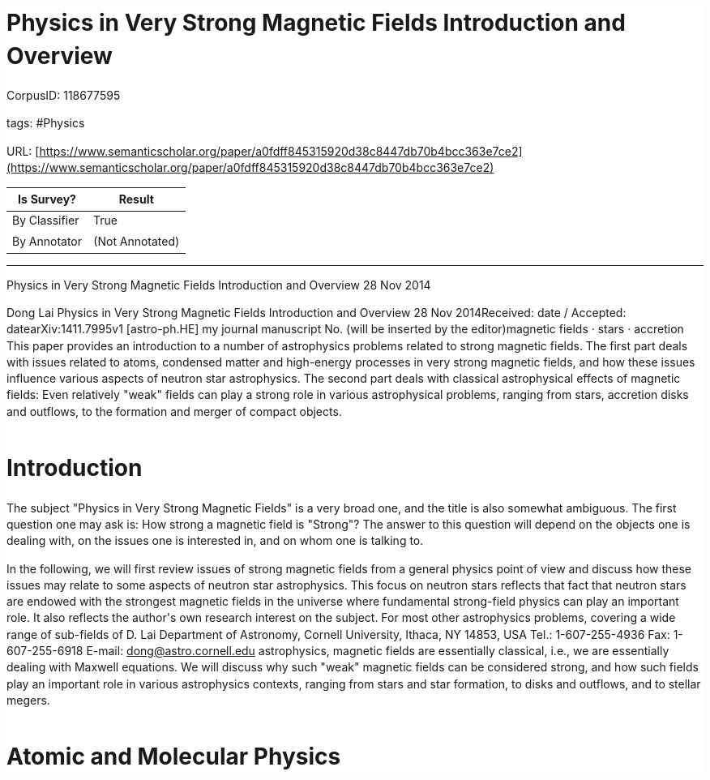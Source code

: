 # Physics in Very Strong Magnetic Fields Introduction and Overview

CorpusID: 118677595
 
tags: #Physics

URL: [https://www.semanticscholar.org/paper/a0fdff845315920d38c8447db70b4bcc363e7ce2](https://www.semanticscholar.org/paper/a0fdff845315920d38c8447db70b4bcc363e7ce2)
 
| Is Survey?        | Result          |
| ----------------- | --------------- |
| By Classifier     | True |
| By Annotator      | (Not Annotated) |

---

Physics in Very Strong Magnetic Fields Introduction and Overview
28 Nov 2014

Dong Lai 
Physics in Very Strong Magnetic Fields Introduction and Overview
28 Nov 2014Received: date / Accepted: datearXiv:1411.7995v1 [astro-ph.HE] my journal manuscript No. (will be inserted by the editor)magnetic fields · stars · accretion
This paper provides an introduction to a number of astrophysics problems related to strong magnetic fields. The first part deals with issues related to atoms, condensed matter and high-energy processes in very strong magnetic fields, and how these issues influence various aspects of neutron star astrophysics. The second part deals with classical astrophysical effects of magnetic fields: Even relatively "weak" fields can play a strong role in various astrophysical problems, ranging from stars, accretion disks and outflows, to the formation and merger of compact objects.

# Introduction

The subject "Physics in Very Strong Magnetic Fields" is a very broad one, and the title is also somewhat ambiguous. The first question one may ask is: How strong a magnetic field is "Strong"? The answer to this question will depend on the objects one is dealing with, on the issues one is interested in, and on whom one is talking to.

In the following, we will first review issues of strong magnetic fields from a general physics point of view and discuss how these issues may relate to some aspects of neutron star astrophysics. This focus on neutron stars reflects that fact that neutron stars are endowed with the strongest magnetic fields in the universe where fundamental strong-field physics can play an important role. It also reflects the author's own research interest on the subject. For most other astrophysics problems, covering a wide range of sub-fields of D. Lai Department of Astronomy, Cornell University, Ithaca, NY 14853, USA Tel.: 1-607-255-4936 Fax: 1-607-255-6918 E-mail: dong@astro.cornell.edu astrophysics, magnetic fields are essentially classical, i.e., we are essentially dealing with Maxwell equations. We will discuss why such "weak" magnetic fields can be considered strong, and how such fields play an important role in various astrophysics contexts, ranging from stars and star formation, to disks and outflows, and to stellar megers.


# Atomic and Molecular Physics
